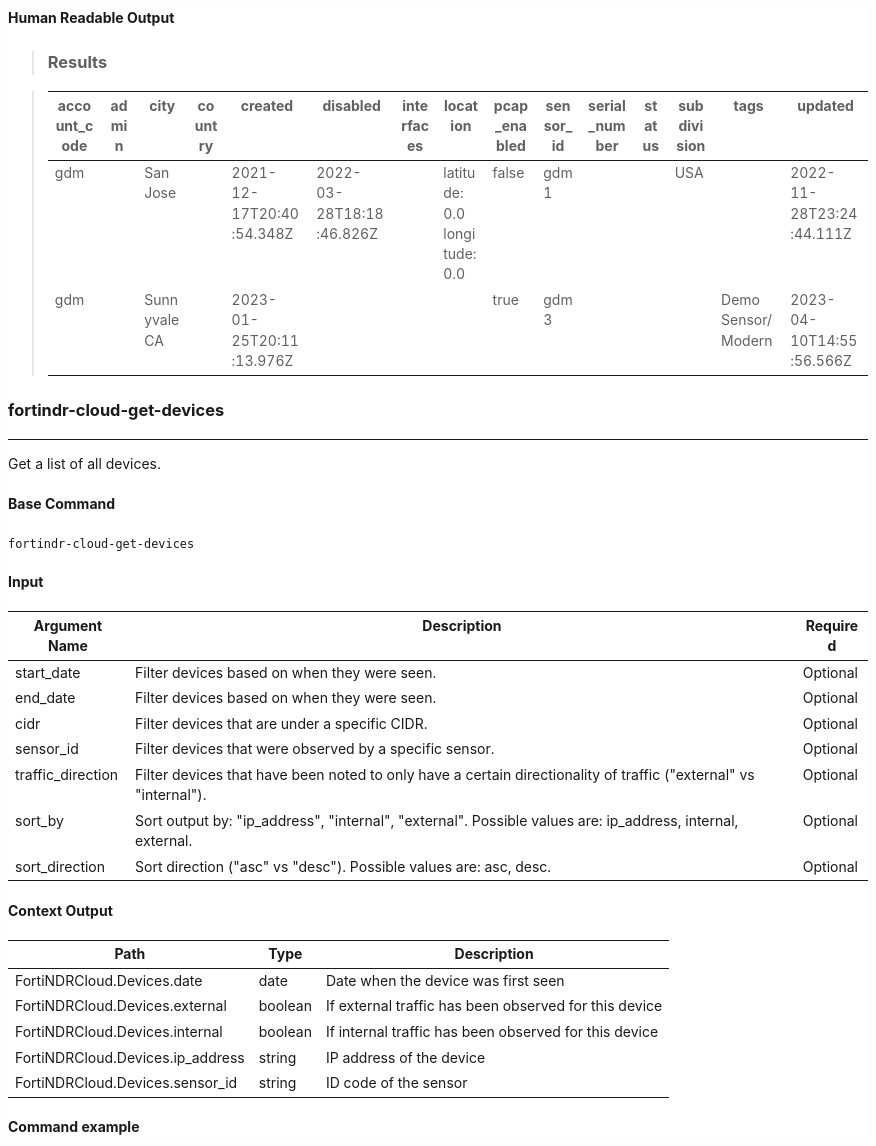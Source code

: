 #### Human Readable Output

>### Results

>|account_code|admin|city|country|created|disabled|interfaces|location|pcap_enabled|sensor_id|serial_number|status|subdivision|tags|updated|
>|---|---|---|---|---|---|---|---|---|---|---|---|---|---|---|
>| gdm |  | San Jose |  | 2021-12-17T20:40:54.348Z | 2022-03-28T18:18:46.826Z |  | latitude: 0.0<br/>longitude: 0.0 | false | gdm1 |  |  |   USA |  | 2022-11-28T23:24:44.111Z |
>| gdm |  | Sunnyvale CA |  | 2023-01-25T20:11:13.976Z |  |  |  | true | gdm3 |  |  |  | Demo Sensor/Modern | 2023-04-10T14:55:56.566Z |


### fortindr-cloud-get-devices

***
Get a list of all devices.

#### Base Command

`fortindr-cloud-get-devices`

#### Input

| **Argument Name** | **Description** | **Required** |
| --- | --- | --- |
| start_date | Filter devices based on when they were seen. | Optional | 
| end_date | Filter devices based on when they were seen. | Optional | 
| cidr | Filter devices that are under a specific CIDR. | Optional | 
| sensor_id | Filter devices that were observed by a specific sensor. | Optional | 
| traffic_direction | Filter devices that have been noted to only have a certain directionality of traffic ("external" vs "internal"). | Optional | 
| sort_by | Sort output by: "ip_address", "internal", "external". Possible values are: ip_address, internal, external. | Optional | 
| sort_direction | Sort direction ("asc" vs "desc"). Possible values are: asc, desc. | Optional | 

#### Context Output

| **Path** | **Type** | **Description** |
| --- | --- | --- |
| FortiNDRCloud.Devices.date | date | Date when the device was first seen | 
| FortiNDRCloud.Devices.external | boolean | If external traffic has been observed for this device | 
| FortiNDRCloud.Devices.internal | boolean | If internal traffic has been observed for this device | 
| FortiNDRCloud.Devices.ip_address | string | IP address of the device | 
| FortiNDRCloud.Devices.sensor_id | string | ID code of the sensor | 

#### Command example
